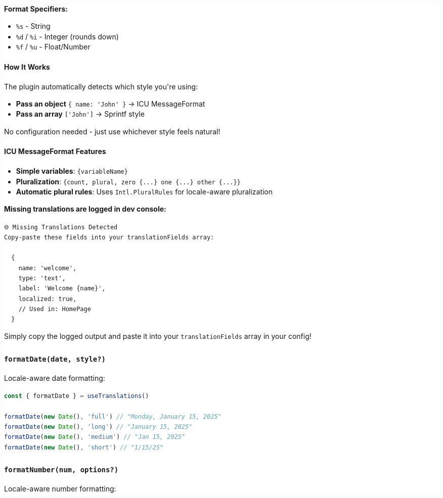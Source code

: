 ```typescript
```

**Format Specifiers:**

- `%s` - String
- `%d` / `%i` - Integer (rounds down)
- `%f` / `%u` - Float/Number

#### **How It Works**

The plugin automatically detects which style you're using:

- **Pass an object** `{ name: 'John' }` → ICU MessageFormat
- **Pass an array** `['John']` → Sprintf style

No configuration needed - just use whichever style feels natural!

#### **ICU MessageFormat Features**

- **Simple variables**: `{variableName}`
- **Pluralization**: `{count, plural, zero {...} one {...} other {...}}`
- **Automatic plural rules**: Uses `Intl.PluralRules` for locale-aware pluralization

**Missing translations are logged in dev console:**

```
🌐 Missing Translations Detected
Copy-paste these fields into your translationFields array:

  {
    name: 'welcome',
    type: 'text',
    label: 'Welcome {name}',
    localized: true,
    // Used in: HomePage
  }
```

Simply copy the logged output and paste it into your `translationFields` array in your config!

### `formatDate(date, style?)`

Locale-aware date formatting:

```typescript
const { formatDate } = useTranslations()

formatDate(new Date(), 'full') // "Monday, January 15, 2025"
formatDate(new Date(), 'long') // "January 15, 2025"
formatDate(new Date(), 'medium') // "Jan 15, 2025"
formatDate(new Date(), 'short') // "1/15/25"
```

### `formatNumber(num, options?)`

Locale-aware number formatting:
